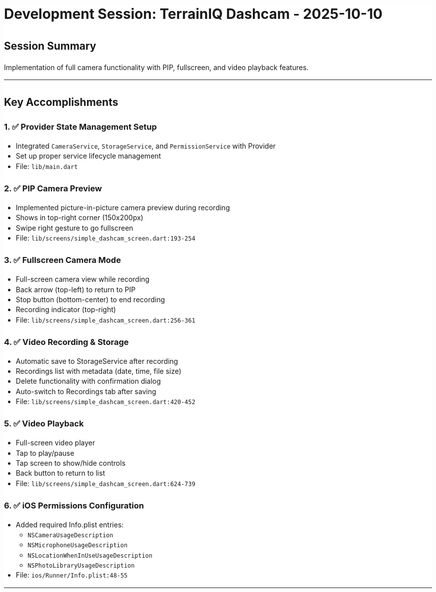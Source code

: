 # Development Session: TerrainIQ Dashcam - 2025-10-10

## Session Summary
Implementation of full camera functionality with PIP, fullscreen, and video playback features.

---

## Key Accomplishments

### 1. ✅ Provider State Management Setup
- Integrated `CameraService`, `StorageService`, and `PermissionService` with Provider
- Set up proper service lifecycle management
- File: `lib/main.dart`

### 2. ✅ PIP Camera Preview
- Implemented picture-in-picture camera preview during recording
- Shows in top-right corner (150x200px)
- Swipe right gesture to go fullscreen
- File: `lib/screens/simple_dashcam_screen.dart:193-254`

### 3. ✅ Fullscreen Camera Mode
- Full-screen camera view while recording
- Back arrow (top-left) to return to PIP
- Stop button (bottom-center) to end recording
- Recording indicator (top-right)
- File: `lib/screens/simple_dashcam_screen.dart:256-361`

### 4. ✅ Video Recording & Storage
- Automatic save to StorageService after recording
- Recordings list with metadata (date, time, file size)
- Delete functionality with confirmation dialog
- Auto-switch to Recordings tab after saving
- File: `lib/screens/simple_dashcam_screen.dart:420-452`

### 5. ✅ Video Playback
- Full-screen video player
- Tap to play/pause
- Tap screen to show/hide controls
- Back button to return to list
- File: `lib/screens/simple_dashcam_screen.dart:624-739`

### 6. ✅ iOS Permissions Configuration
- Added required Info.plist entries:
  - `NSCameraUsageDescription`
  - `NSMicrophoneUsageDescription`
  - `NSLocationWhenInUseUsageDescription`
  - `NSPhotoLibraryUsageDescription`
- File: `ios/Runner/Info.plist:48-55`

---